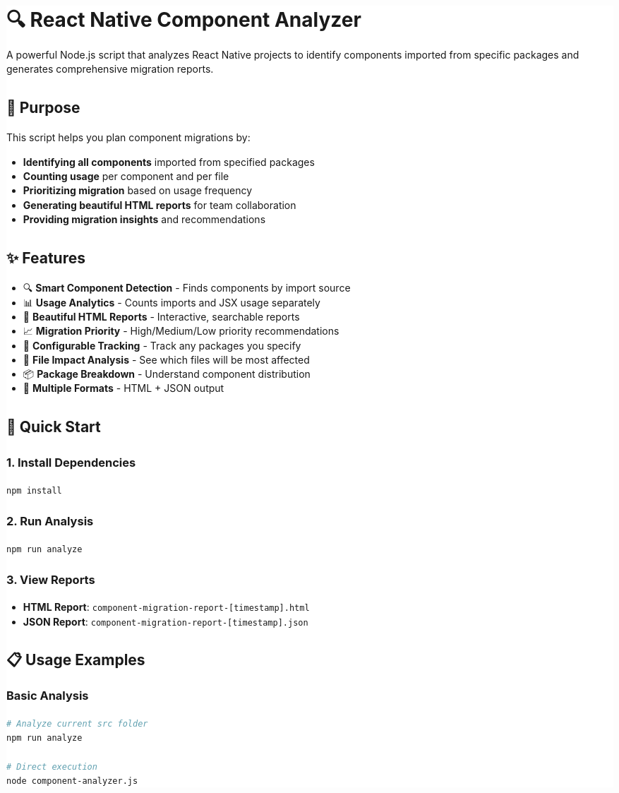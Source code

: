 # 🔍 React Native Component Analyzer

A powerful Node.js script that analyzes React Native projects to identify components imported from specific packages and generates comprehensive migration reports.

## 🎯 **Purpose**

This script helps you plan component migrations by:
- **Identifying all components** imported from specified packages
- **Counting usage** per component and per file
- **Prioritizing migration** based on usage frequency
- **Generating beautiful HTML reports** for team collaboration
- **Providing migration insights** and recommendations

## ✨ **Features**

- 🔍 **Smart Component Detection** - Finds components by import source
- 📊 **Usage Analytics** - Counts imports and JSX usage separately
- 🎨 **Beautiful HTML Reports** - Interactive, searchable reports
- 📈 **Migration Priority** - High/Medium/Low priority recommendations
- 🔧 **Configurable Tracking** - Track any packages you specify
- 📁 **File Impact Analysis** - See which files will be most affected
- 📦 **Package Breakdown** - Understand component distribution
- 💾 **Multiple Formats** - HTML + JSON output

## 🚀 **Quick Start**

### **1. Install Dependencies**
```bash
npm install
```

### **2. Run Analysis**
```bash
npm run analyze
```

### **3. View Reports**
- **HTML Report**: `component-migration-report-[timestamp].html`
- **JSON Report**: `component-migration-report-[timestamp].json`

## 📋 **Usage Examples**

### **Basic Analysis**
```bash
# Analyze current src folder
npm run analyze

# Direct execution
node component-analyzer.js
```
